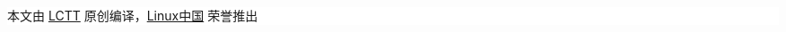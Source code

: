 本文由 [LCTT](https://github.com/LCTT/TranslateProject) 原创编译，[Linux中国](https://linux.cn/) 荣誉推出

[a]: https://www.linuxtechi.com/author/shashidhar/
[b]: https://github.com/lujun9972
[1]: data:image/gif;base64,R0lGODlhAQABAIAAAAAAAP///yH5BAEAAAAALAAAAAABAAEAAAIBRAA7
[2]: https://www.linuxtechi.com/wp-content/uploads/2019/08/Learn-LXD-LXC-Containers.jpg


[#]: collector: (lujun9972)
[#]: translator: ( )
[#]: reviewer: ( )
[#]: publisher: ( )
[#]: url: ( )
[#]: subject: (Learn how to Install LXD / LXC Containers in Ubuntu)
[#]: via: (https://www.linuxtechi.com/install-lxd-lxc-containers-from-scratch/)
[#]: author: (Shashidhar Soppin https://www.linuxtechi.com/author/shashidhar/)